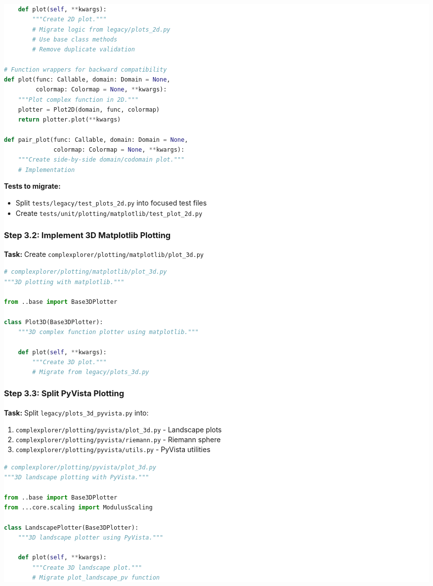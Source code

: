 ```python
    def plot(self, **kwargs):
        """Create 2D plot."""
        # Migrate logic from legacy/plots_2d.py
        # Use base class methods
        # Remove duplicate validation

# Function wrappers for backward compatibility
def plot(func: Callable, domain: Domain = None, 
         colormap: Colormap = None, **kwargs):
    """Plot complex function in 2D."""
    plotter = Plot2D(domain, func, colormap)
    return plotter.plot(**kwargs)

def pair_plot(func: Callable, domain: Domain = None, 
              colormap: Colormap = None, **kwargs):
    """Create side-by-side domain/codomain plot."""
    # Implementation
```

**Tests to migrate:**
- Split `tests/legacy/test_plots_2d.py` into focused test files
- Create `tests/unit/plotting/matplotlib/test_plot_2d.py`

### Step 3.2: Implement 3D Matplotlib Plotting
**Task:** Create `complexplorer/plotting/matplotlib/plot_3d.py`
```python
# complexplorer/plotting/matplotlib/plot_3d.py
"""3D plotting with matplotlib."""

from ..base import Base3DPlotter

class Plot3D(Base3DPlotter):
    """3D complex function plotter using matplotlib."""
    
    def plot(self, **kwargs):
        """Create 3D plot."""
        # Migrate from legacy/plots_3d.py
```

### Step 3.3: Split PyVista Plotting
**Task:** Split `legacy/plots_3d_pyvista.py` into:

1. `complexplorer/plotting/pyvista/plot_3d.py` - Landscape plots
2. `complexplorer/plotting/pyvista/riemann.py` - Riemann sphere
3. `complexplorer/plotting/pyvista/utils.py` - PyVista utilities

```python
# complexplorer/plotting/pyvista/plot_3d.py
"""3D landscape plotting with PyVista."""

from ..base import Base3DPlotter
from ...core.scaling import ModulusScaling

class LandscapePlotter(Base3DPlotter):
    """3D landscape plotter using PyVista."""
    
    def plot(self, **kwargs):
        """Create 3D landscape plot."""
        # Migrate plot_landscape_pv function
```
